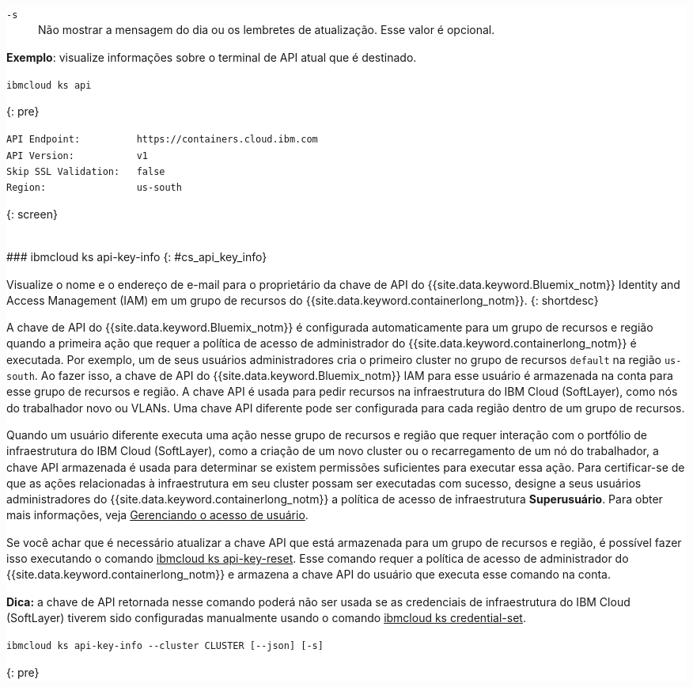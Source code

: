 <dt><code>-s</code></dt>
<dd>Não mostrar a mensagem do dia ou os lembretes de atualização. Esse valor é opcional.</dd>

</dl>

**Exemplo**: visualize informações sobre o terminal de API atual que é destinado.
```
ibmcloud ks api
```
{: pre}

```
API Endpoint:          https://containers.cloud.ibm.com
API Version:           v1
Skip SSL Validation:   false
Region:                us-south
```
{: screen}

</br>
### ibmcloud ks api-key-info
{: #cs_api_key_info}

Visualize o nome e o endereço de e-mail para o proprietário da chave de API do {{site.data.keyword.Bluemix_notm}} Identity and Access Management (IAM) em um grupo de recursos do {{site.data.keyword.containerlong_notm}}.
{: shortdesc}

A chave de API do {{site.data.keyword.Bluemix_notm}} é configurada automaticamente para um grupo de recursos e região quando a primeira ação que requer a política de acesso de administrador do {{site.data.keyword.containerlong_notm}} é executada. Por exemplo, um de seus usuários administradores cria o primeiro cluster no grupo de recursos `default` na região `us-south`. Ao fazer isso, a chave de API do {{site.data.keyword.Bluemix_notm}} IAM para esse usuário é armazenada na conta para esse grupo de recursos e região. A chave API é usada para pedir recursos na infraestrutura do IBM Cloud (SoftLayer), como nós do trabalhador novo ou VLANs. Uma chave API diferente pode ser configurada para cada região dentro de um grupo de recursos.

Quando um usuário diferente executa uma ação nesse grupo de recursos e região que requer interação com o portfólio de infraestrutura do IBM Cloud (SoftLayer), como a criação de um novo cluster ou o recarregamento de um nó do trabalhador, a chave API armazenada é usada para determinar se existem permissões suficientes para executar essa ação. Para certificar-se de que as ações relacionadas à infraestrutura em seu cluster possam ser executadas com sucesso, designe a seus usuários administradores do {{site.data.keyword.containerlong_notm}} a política de acesso de infraestrutura **Superusuário**. Para obter mais informações, veja [Gerenciando o acesso de usuário](/docs/containers?topic=containers-users#infra_access).

Se você achar que é necessário atualizar a chave API que está armazenada para um grupo de recursos e região, é possível fazer isso executando o comando [ibmcloud ks api-key-reset](#cs_api_key_reset). Esse comando requer a política de acesso de administrador do {{site.data.keyword.containerlong_notm}} e armazena a chave API do usuário que executa esse comando na conta.

**Dica:** a chave de API retornada nesse comando poderá não ser usada se as credenciais de infraestrutura do IBM Cloud (SoftLayer) tiverem sido configuradas manualmente usando o comando [ibmcloud ks credential-set](#cs_credentials_set).

```
ibmcloud ks api-key-info --cluster CLUSTER [--json] [-s]
```
{: pre}
